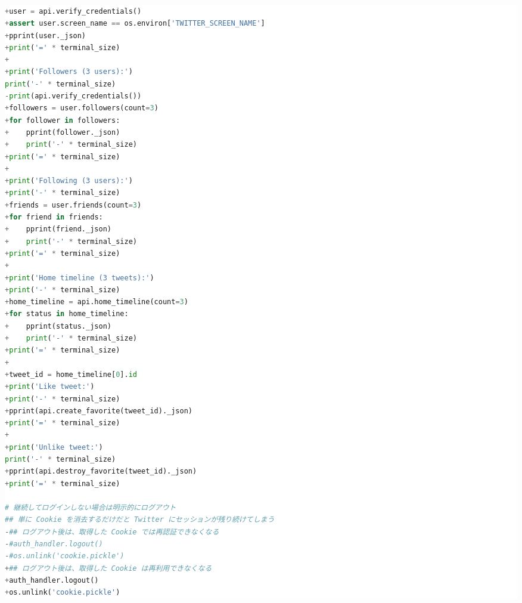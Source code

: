  ```python
+user = api.verify_credentials()
+assert user.screen_name == os.environ['TWITTER_SCREEN_NAME']
+pprint(user._json)
+print('=' * terminal_size)
+
+print('Followers (3 users):')
 print('-' * terminal_size)
-print(api.verify_credentials())
+followers = user.followers(count=3)
+for follower in followers:
+    pprint(follower._json)
+    print('-' * terminal_size)
+print('=' * terminal_size)
+
+print('Following (3 users):')
+print('-' * terminal_size)
+friends = user.friends(count=3)
+for friend in friends:
+    pprint(friend._json)
+    print('-' * terminal_size)
+print('=' * terminal_size)
+
+print('Home timeline (3 tweets):')
+print('-' * terminal_size)
+home_timeline = api.home_timeline(count=3)
+for status in home_timeline:
+    pprint(status._json)
+    print('-' * terminal_size)
+print('=' * terminal_size)
+
+tweet_id = home_timeline[0].id
+print('Like tweet:')
+print('-' * terminal_size)
+pprint(api.create_favorite(tweet_id)._json)
+print('=' * terminal_size)
+
+print('Unlike tweet:')
 print('-' * terminal_size)
+pprint(api.destroy_favorite(tweet_id)._json)
+print('=' * terminal_size)
 
 # 継続してログインしない場合は明示的にログアウト
 ## 単に Cookie を消去するだけだと Twitter にセッションが残り続けてしまう
-## ログアウト後は、取得した Cookie では再認証できなくなる
-#auth_handler.logout()
-#os.unlink('cookie.pickle')
+## ログアウト後は、取得した Cookie は再利用できなくなる
+auth_handler.logout()
+os.unlink('cookie.pickle')
 ```
 